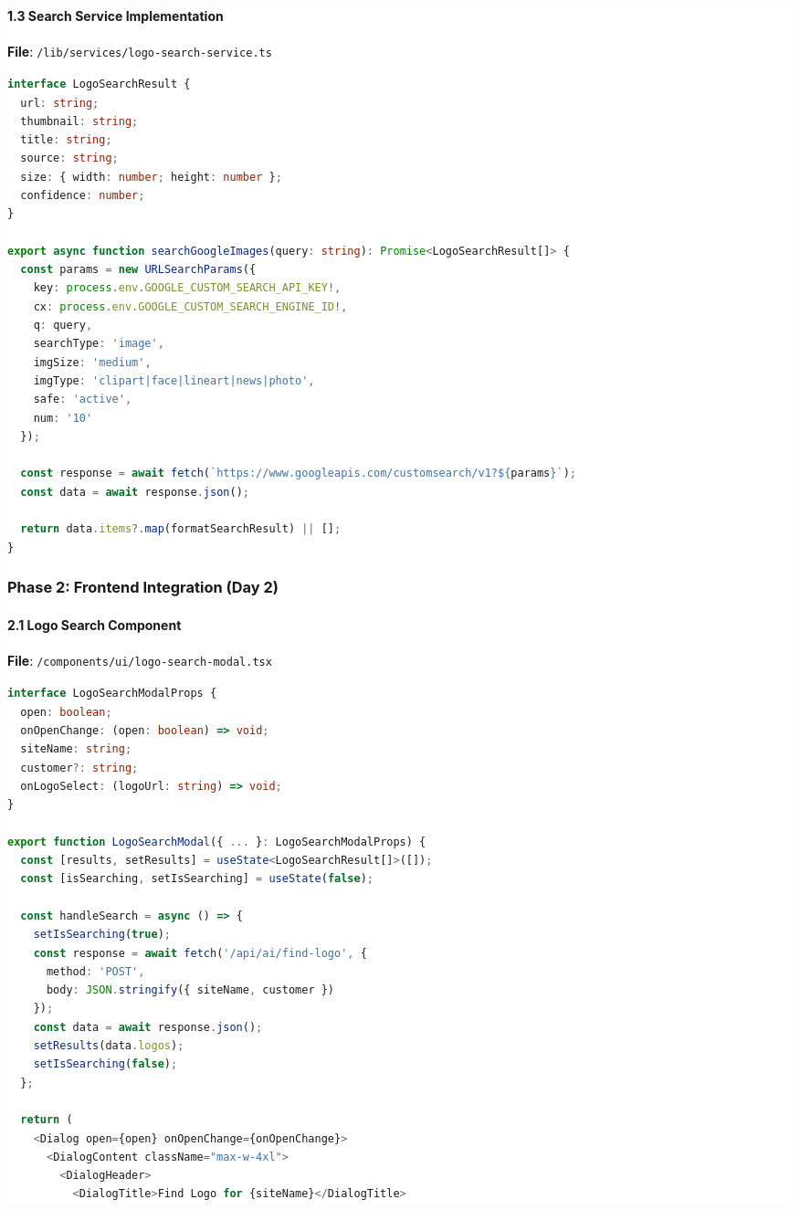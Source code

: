 #### 1.3 Search Service Implementation
**File**: `/lib/services/logo-search-service.ts`
```typescript
interface LogoSearchResult {
  url: string;
  thumbnail: string;
  title: string;
  source: string;
  size: { width: number; height: number };
  confidence: number;
}

export async function searchGoogleImages(query: string): Promise<LogoSearchResult[]> {
  const params = new URLSearchParams({
    key: process.env.GOOGLE_CUSTOM_SEARCH_API_KEY!,
    cx: process.env.GOOGLE_CUSTOM_SEARCH_ENGINE_ID!,
    q: query,
    searchType: 'image',
    imgSize: 'medium',
    imgType: 'clipart|face|lineart|news|photo',
    safe: 'active',
    num: '10'
  });
  
  const response = await fetch(`https://www.googleapis.com/customsearch/v1?${params}`);
  const data = await response.json();
  
  return data.items?.map(formatSearchResult) || [];
}
```

### Phase 2: Frontend Integration (Day 2)

#### 2.1 Logo Search Component
**File**: `/components/ui/logo-search-modal.tsx`
```typescript
interface LogoSearchModalProps {
  open: boolean;
  onOpenChange: (open: boolean) => void;
  siteName: string;
  customer?: string;
  onLogoSelect: (logoUrl: string) => void;
}

export function LogoSearchModal({ ... }: LogoSearchModalProps) {
  const [results, setResults] = useState<LogoSearchResult[]>([]);
  const [isSearching, setIsSearching] = useState(false);
  
  const handleSearch = async () => {
    setIsSearching(true);
    const response = await fetch('/api/ai/find-logo', {
      method: 'POST',
      body: JSON.stringify({ siteName, customer })
    });
    const data = await response.json();
    setResults(data.logos);
    setIsSearching(false);
  };
  
  return (
    <Dialog open={open} onOpenChange={onOpenChange}>
      <DialogContent className="max-w-4xl">
        <DialogHeader>
          <DialogTitle>Find Logo for {siteName}</DialogTitle>
```